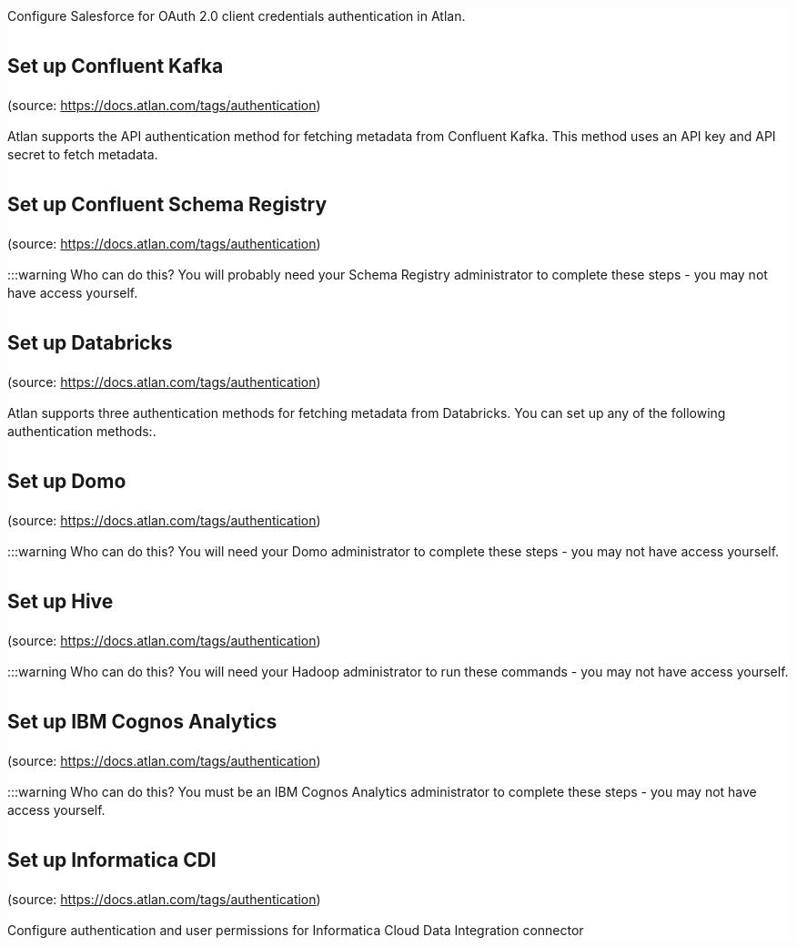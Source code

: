 Configure Salesforce for OAuth 2.0 client credentials authentication in Atlan.



## Set up Confluent Kafka
(source: https://docs.atlan.com/tags/authentication)

Atlan supports the API authentication method for fetching metadata from Confluent Kafka. This method uses an API key and API secret to fetch metadata.



## Set up Confluent Schema Registry
(source: https://docs.atlan.com/tags/authentication)

:::warning Who can do this? You will probably need your Schema Registry administrator to complete these steps - you may not have access yourself.



## Set up Databricks
(source: https://docs.atlan.com/tags/authentication)

Atlan supports three authentication methods for fetching metadata from Databricks. You can set up any of the following authentication methods:.



## Set up Domo
(source: https://docs.atlan.com/tags/authentication)

:::warning Who can do this? You will need your Domo administrator to complete these steps - you may not have access yourself.



## Set up Hive
(source: https://docs.atlan.com/tags/authentication)

:::warning Who can do this? You will need your Hadoop administrator to run these commands - you may not have access yourself.



## Set up IBM Cognos Analytics
(source: https://docs.atlan.com/tags/authentication)

:::warning Who can do this? You must be an IBM Cognos Analytics administrator to complete these steps - you may not have access yourself.



## Set up Informatica CDI
(source: https://docs.atlan.com/tags/authentication)

Configure authentication and user permissions for Informatica Cloud Data Integration connector
